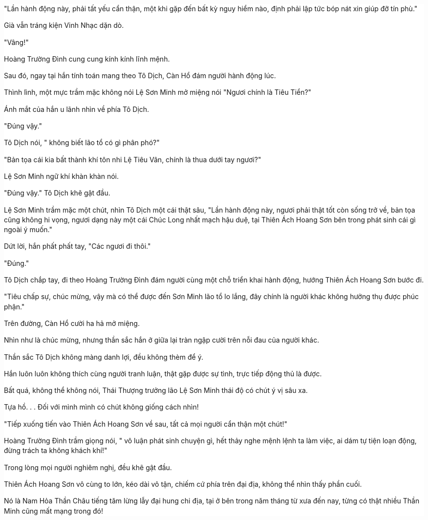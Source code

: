 "Lần hành động này, phải tất yếu cẩn thận, một khi gặp đến bất kỳ nguy hiểm nào, định phải lập tức bóp nát xin giúp đỡ tín phù."

Già vẫn tráng kiện Vinh Nhạc dặn dò.

"Vâng!"

Hoàng Trường Đình cung cung kính kính lĩnh mệnh.

Sau đó, ngay tại hắn tính toán mang theo Tô Dịch, Càn Hổ đám người hành động lúc.

Thình lình, một mực trầm mặc không nói Lệ Sơn Minh mở miệng nói "Ngươi chính là Tiêu Tiển?"

Ánh mắt của hắn u lãnh nhìn về phía Tô Dịch.

"Đúng vậy."

Tô Dịch nói, " không biết lão tổ có gì phân phó?"

"Bản tọa cái kia bất thành khí tôn nhi Lệ Tiêu Vân, chính là thua dưới tay ngươi?"

Lệ Sơn Minh ngữ khí khàn khàn nói.

"Đúng vậy." Tô Dịch khẽ gật đầu.

Lệ Sơn Minh trầm mặc một chút, nhìn Tô Dịch một cái thật sâu, "Lần hành động này, ngươi phải thật tốt còn sống trở về, bản tọa cũng không hi vọng, ngươi dạng này một cái Chúc Long nhất mạch hậu duệ, tại Thiên Ách Hoang Sơn bên trong phát sinh cái gì ngoài ý muốn."

Dứt lời, hắn phất phất tay, "Các ngươi đi thôi."

"Đúng."

Tô Dịch chắp tay, đi theo Hoàng Trường Đình đám người cùng một chỗ triển khai hành động, hướng Thiên Ách Hoang Sơn bước đi.

"Tiêu chấp sự, chúc mừng, vậy mà có thể được đến Sơn Minh lão tổ lo lắng, đây chính là người khác không hưởng thụ được phúc phận."

Trên đường, Càn Hổ cười ha hả mở miệng.

Nhìn như là chúc mừng, nhưng thần sắc hắn ở giữa lại tràn ngập cười trên nỗi đau của người khác.

Thần sắc Tô Dịch không màng danh lợi, đều không thèm để ý.

Hắn luôn luôn không thích cùng người tranh luận, thật gặp được sự tình, trực tiếp động thủ là được.

Bất quá, không thể không nói, Thái Thượng trưởng lão Lệ Sơn Minh thái độ có chút ý vị sâu xa.

Tựa hồ. . . Đối với mình mình có chút không giống cách nhìn!

"Tiếp xuống tiến vào Thiên Ách Hoang Sơn về sau, tất cả mọi người cẩn thận một chút!"

Hoàng Trường Đình trầm giọng nói, " vô luận phát sinh chuyện gì, hết thảy nghe mệnh lệnh ta làm việc, ai dám tự tiện loạn động, đừng trách ta không khách khí!"

Trong lòng mọi người nghiêm nghị, đều khẽ gật đầu.

Thiên Ách Hoang Sơn vô cùng to lớn, kéo dài vô tận, chiếm cứ phía trên đại địa, không thể nhìn thấy phần cuối.

Nó là Nam Hỏa Thần Châu tiếng tăm lừng lẫy đại hung chi địa, tại ở bên trong năm tháng từ xưa đến nay, từng có thật nhiều Thần Minh cũng mất mạng trong đó!
